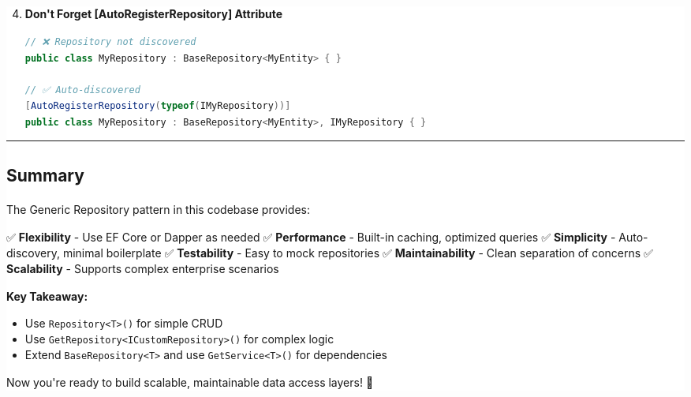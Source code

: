 4. **Don't Forget [AutoRegisterRepository] Attribute**
   ```csharp
   // ❌ Repository not discovered
   public class MyRepository : BaseRepository<MyEntity> { }

   // ✅ Auto-discovered
   [AutoRegisterRepository(typeof(IMyRepository))]
   public class MyRepository : BaseRepository<MyEntity>, IMyRepository { }
   ```

---

## Summary

The Generic Repository pattern in this codebase provides:

✅ **Flexibility** - Use EF Core or Dapper as needed
✅ **Performance** - Built-in caching, optimized queries
✅ **Simplicity** - Auto-discovery, minimal boilerplate
✅ **Testability** - Easy to mock repositories
✅ **Maintainability** - Clean separation of concerns
✅ **Scalability** - Supports complex enterprise scenarios

**Key Takeaway:**
- Use `Repository<T>()` for simple CRUD
- Use `GetRepository<ICustomRepository>()` for complex logic
- Extend `BaseRepository<T>` and use `GetService<T>()` for dependencies

Now you're ready to build scalable, maintainable data access layers! 🚀
